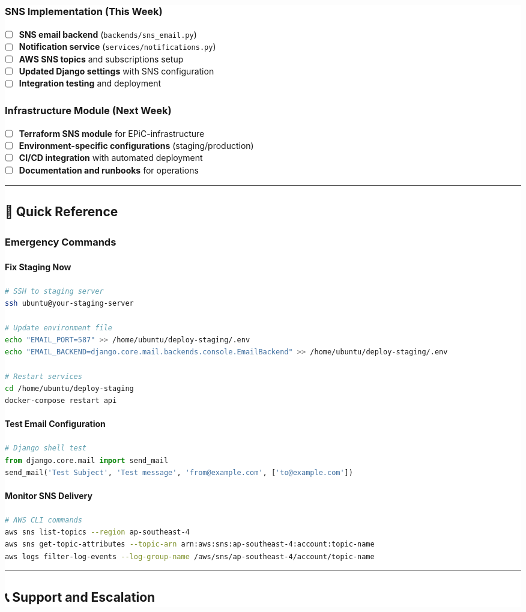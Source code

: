 ### SNS Implementation (This Week)
- [ ] **SNS email backend** (`backends/sns_email.py`)
- [ ] **Notification service** (`services/notifications.py`)
- [ ] **AWS SNS topics** and subscriptions setup
- [ ] **Updated Django settings** with SNS configuration
- [ ] **Integration testing** and deployment

### Infrastructure Module (Next Week)
- [ ] **Terraform SNS module** for EPiC-infrastructure
- [ ] **Environment-specific configurations** (staging/production)
- [ ] **CI/CD integration** with automated deployment
- [ ] **Documentation and runbooks** for operations

---

## 🔧 Quick Reference

### Emergency Commands

#### Fix Staging Now
```bash
# SSH to staging server
ssh ubuntu@your-staging-server

# Update environment file
echo "EMAIL_PORT=587" >> /home/ubuntu/deploy-staging/.env
echo "EMAIL_BACKEND=django.core.mail.backends.console.EmailBackend" >> /home/ubuntu/deploy-staging/.env

# Restart services
cd /home/ubuntu/deploy-staging
docker-compose restart api
```

#### Test Email Configuration
```python
# Django shell test
from django.core.mail import send_mail
send_mail('Test Subject', 'Test message', 'from@example.com', ['to@example.com'])
```

#### Monitor SNS Delivery
```bash
# AWS CLI commands
aws sns list-topics --region ap-southeast-4
aws sns get-topic-attributes --topic-arn arn:aws:sns:ap-southeast-4:account:topic-name
aws logs filter-log-events --log-group-name /aws/sns/ap-southeast-4/account/topic-name
```

---

## 📞 Support and Escalation
